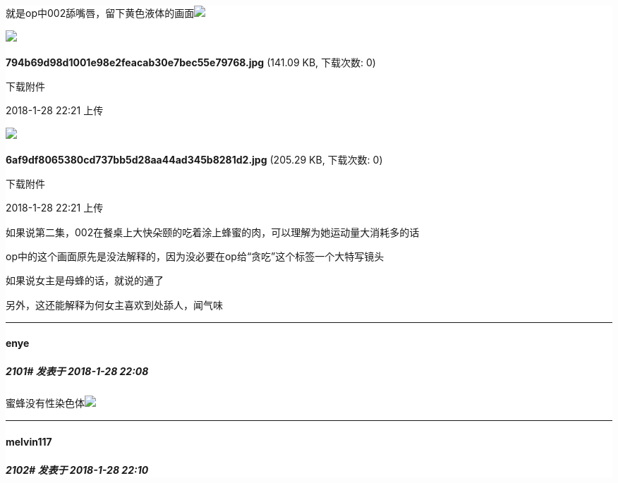 就是op中002舔嘴唇，留下黄色液体的画面<img src="https://static.saraba1st.com/image/smiley/animal2017/004.png" referrerpolicy="no-referrer">

<img src="https://img.saraba1st.com/forum/201801/28/222146etozkbi2i4xzt5do.jpg" referrerpolicy="no-referrer">


<strong>794b69d98d1001e98e2feacab30e7bec55e79768.jpg</strong> (141.09 KB, 下载次数: 0)

下载附件

2018-1-28 22:21 上传






<img src="https://img.saraba1st.com/forum/201801/28/222146b6e63qhekryqewk5.jpg" referrerpolicy="no-referrer">


<strong>6af9df8065380cd737bb5d28aa44ad345b8281d2.jpg</strong> (205.29 KB, 下载次数: 0)

下载附件

2018-1-28 22:21 上传






如果说第二集，002在餐桌上大快朵颐的吃着涂上蜂蜜的肉，可以理解为她运动量大消耗多的话

op中的这个画面原先是没法解释的，因为没必要在op给“贪吃”这个标签一个大特写镜头


如果说女主是母蜂的话，就说的通了

另外，这还能解释为何女主喜欢到处舔人，闻气味







*****

####  enye  
##### 2101#       发表于 2018-1-28 22:08




蜜蜂没有性染色体<img src="https://static.saraba1st.com/image/smiley/face2017/003.png" referrerpolicy="no-referrer">







*****

####  melvin117  
##### 2102#       发表于 2018-1-28 22:10


